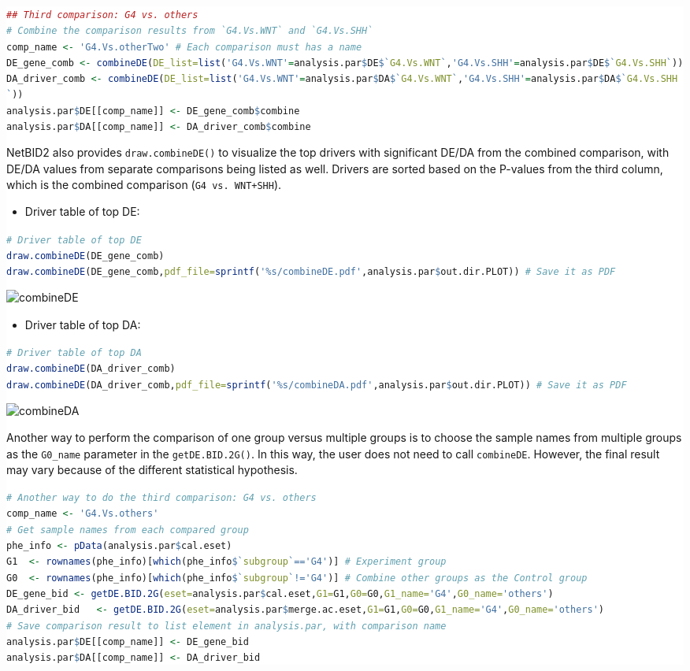 ```R
## Third comparison: G4 vs. others
# Combine the comparison results from `G4.Vs.WNT` and `G4.Vs.SHH`
comp_name <- 'G4.Vs.otherTwo' # Each comparison must has a name
DE_gene_comb <- combineDE(DE_list=list('G4.Vs.WNT'=analysis.par$DE$`G4.Vs.WNT`,'G4.Vs.SHH'=analysis.par$DE$`G4.Vs.SHH`))
DA_driver_comb <- combineDE(DE_list=list('G4.Vs.WNT'=analysis.par$DA$`G4.Vs.WNT`,'G4.Vs.SHH'=analysis.par$DA$`G4.Vs.SHH`))
analysis.par$DE[[comp_name]] <- DE_gene_comb$combine
analysis.par$DA[[comp_name]] <- DA_driver_comb$combine
```
NetBID2 also provides `draw.combineDE()` to visualize the top drivers with significant DE/DA from the combined comparison, with DE/DA values from separate comparisons being listed as well.
Drivers are sorted based on the P-values from the third column, which is the combined comparison (`G4 vs. WNT+SHH`). 

- Driver table of top DE:

```R
# Driver table of top DE
draw.combineDE(DE_gene_comb)
draw.combineDE(DE_gene_comb,pdf_file=sprintf('%s/combineDE.pdf',analysis.par$out.dir.PLOT)) # Save it as PDF
```

![`combineDE`](combineDE.png)

- Driver table of top DA:

```R
# Driver table of top DA
draw.combineDE(DA_driver_comb)
draw.combineDE(DA_driver_comb,pdf_file=sprintf('%s/combineDA.pdf',analysis.par$out.dir.PLOT)) # Save it as PDF
```

![`combineDA`](combineDA.png)

Another way to perform the comparison of one group versus multiple groups is to choose the sample names from multiple groups as the `G0_name` parameter in the `getDE.BID.2G()`. 
In this way, the user does not need to call `combineDE`. However, the final result may vary because of the different statistical hypothesis.

```R
# Another way to do the third comparison: G4 vs. others
comp_name <- 'G4.Vs.others'
# Get sample names from each compared group
phe_info <- pData(analysis.par$cal.eset)
G1  <- rownames(phe_info)[which(phe_info$`subgroup`=='G4')] # Experiment group
G0  <- rownames(phe_info)[which(phe_info$`subgroup`!='G4')] # Combine other groups as the Control group
DE_gene_bid <- getDE.BID.2G(eset=analysis.par$cal.eset,G1=G1,G0=G0,G1_name='G4',G0_name='others')
DA_driver_bid   <- getDE.BID.2G(eset=analysis.par$merge.ac.eset,G1=G1,G0=G0,G1_name='G4',G0_name='others')
# Save comparison result to list element in analysis.par, with comparison name
analysis.par$DE[[comp_name]] <- DE_gene_bid
analysis.par$DA[[comp_name]] <- DA_driver_bid
```
